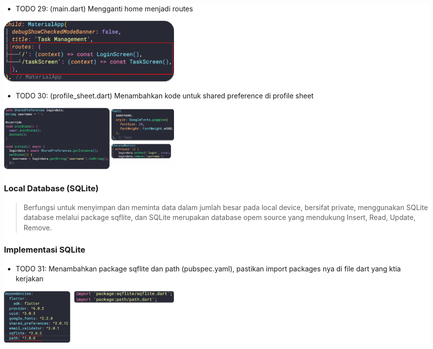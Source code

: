 - TODO 29: (main.dart) Mengganti home menjadi routes

<img src="./Screenshot/todo29.png" width=40% height=40%>

- TODO 30: (profile_sheet.dart) Menambahkan kode untuk shared preference di profile sheet

<img src="./Screenshot/todo30.png" width=40% height=40%>



### Local Database (SQLite)
> Berfungsi untuk menyimpan dan meminta data dalam jumlah besar pada local device, bersifat private, menggunakan SQLite database melalui package sqflite, dan SQLite merupakan database opem source yang mendukung Insert, Read, Update, Remove.

### Implementasi SQLite
- TODO 31: Menambahkan package sqflite dan path (pubspec.yaml), pastikan import packages nya di file dart yang ktia kerjakan

<img src="./Screenshot/todo31.png" width=40% height=40%>
